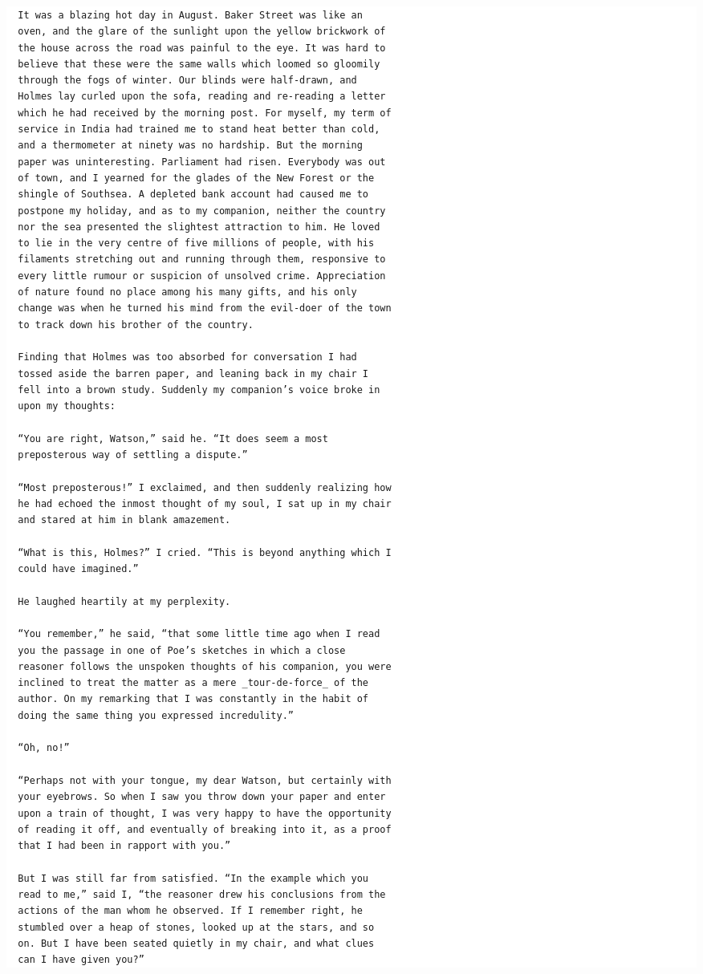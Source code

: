       It was a blazing hot day in August. Baker Street was like an
      oven, and the glare of the sunlight upon the yellow brickwork of
      the house across the road was painful to the eye. It was hard to
      believe that these were the same walls which loomed so gloomily
      through the fogs of winter. Our blinds were half-drawn, and
      Holmes lay curled upon the sofa, reading and re-reading a letter
      which he had received by the morning post. For myself, my term of
      service in India had trained me to stand heat better than cold,
      and a thermometer at ninety was no hardship. But the morning
      paper was uninteresting. Parliament had risen. Everybody was out
      of town, and I yearned for the glades of the New Forest or the
      shingle of Southsea. A depleted bank account had caused me to
      postpone my holiday, and as to my companion, neither the country
      nor the sea presented the slightest attraction to him. He loved
      to lie in the very centre of five millions of people, with his
      filaments stretching out and running through them, responsive to
      every little rumour or suspicion of unsolved crime. Appreciation
      of nature found no place among his many gifts, and his only
      change was when he turned his mind from the evil-doer of the town
      to track down his brother of the country.

      Finding that Holmes was too absorbed for conversation I had
      tossed aside the barren paper, and leaning back in my chair I
      fell into a brown study. Suddenly my companion’s voice broke in
      upon my thoughts:

      “You are right, Watson,” said he. “It does seem a most
      preposterous way of settling a dispute.”

      “Most preposterous!” I exclaimed, and then suddenly realizing how
      he had echoed the inmost thought of my soul, I sat up in my chair
      and stared at him in blank amazement.

      “What is this, Holmes?” I cried. “This is beyond anything which I
      could have imagined.”

      He laughed heartily at my perplexity.

      “You remember,” he said, “that some little time ago when I read
      you the passage in one of Poe’s sketches in which a close
      reasoner follows the unspoken thoughts of his companion, you were
      inclined to treat the matter as a mere _tour-de-force_ of the
      author. On my remarking that I was constantly in the habit of
      doing the same thing you expressed incredulity.”

      “Oh, no!”

      “Perhaps not with your tongue, my dear Watson, but certainly with
      your eyebrows. So when I saw you throw down your paper and enter
      upon a train of thought, I was very happy to have the opportunity
      of reading it off, and eventually of breaking into it, as a proof
      that I had been in rapport with you.”

      But I was still far from satisfied. “In the example which you
      read to me,” said I, “the reasoner drew his conclusions from the
      actions of the man whom he observed. If I remember right, he
      stumbled over a heap of stones, looked up at the stars, and so
      on. But I have been seated quietly in my chair, and what clues
      can I have given you?”
